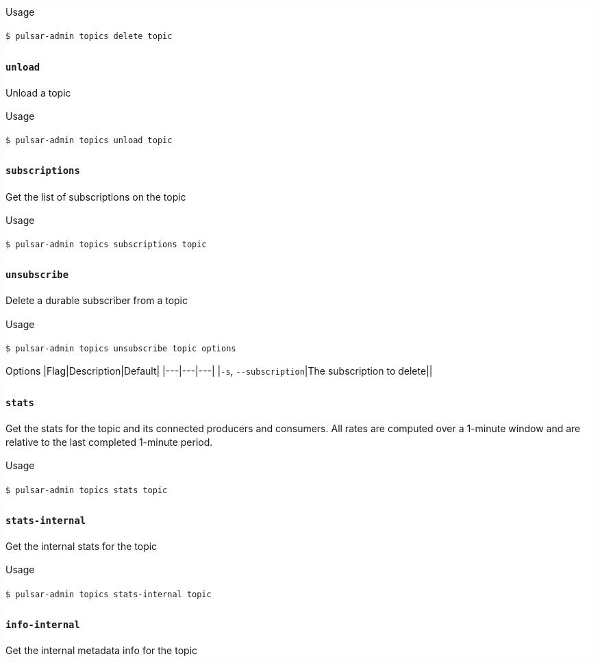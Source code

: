 Usage
```bash
$ pulsar-admin topics delete topic
```

### `unload`
Unload a topic

Usage
```bash
$ pulsar-admin topics unload topic
```

### `subscriptions`
Get the list of subscriptions on the topic

Usage
```bash
$ pulsar-admin topics subscriptions topic
```

### `unsubscribe`
Delete a durable subscriber from a topic

Usage
```bash
$ pulsar-admin topics unsubscribe topic options
```

Options
|Flag|Description|Default|
|---|---|---|
|`-s`, `--subscription`|The subscription to delete||


### `stats`
Get the stats for the topic and its connected producers and consumers. All rates are computed over a 1-minute window and are relative to the last completed 1-minute period.

Usage
```bash
$ pulsar-admin topics stats topic
```

### `stats-internal`
Get the internal stats for the topic

Usage
```bash
$ pulsar-admin topics stats-internal topic
```

### `info-internal`
Get the internal metadata info for the topic
